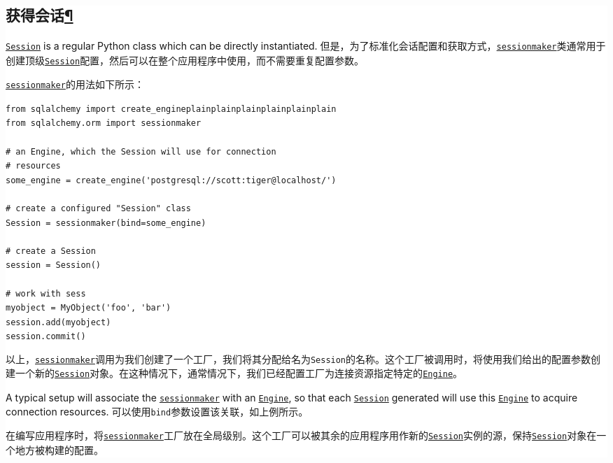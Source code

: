 获得会话[¶](#getting-a-session "Permalink to this headline")
------------------------------------------------------------

[`Session`](session_api.html#sqlalchemy.orm.session.Session "sqlalchemy.orm.session.Session")
is a regular Python class which can be directly instantiated.
但是，为了标准化会话配置和获取方式，[`sessionmaker`](session_api.html#sqlalchemy.orm.session.sessionmaker "sqlalchemy.orm.session.sessionmaker")类通常用于创建顶级[`Session`](session_api.html#sqlalchemy.orm.session.Session "sqlalchemy.orm.session.Session")配置，然后可以在整个应用程序中使用，而不需要重复配置参数。

[`sessionmaker`](session_api.html#sqlalchemy.orm.session.sessionmaker "sqlalchemy.orm.session.sessionmaker")的用法如下所示：

    from sqlalchemy import create_engineplainplainplainplainplainplain
    from sqlalchemy.orm import sessionmaker

    # an Engine, which the Session will use for connection
    # resources
    some_engine = create_engine('postgresql://scott:tiger@localhost/')

    # create a configured "Session" class
    Session = sessionmaker(bind=some_engine)

    # create a Session
    session = Session()

    # work with sess
    myobject = MyObject('foo', 'bar')
    session.add(myobject)
    session.commit()

以上，[`sessionmaker`](session_api.html#sqlalchemy.orm.session.sessionmaker "sqlalchemy.orm.session.sessionmaker")调用为我们创建了一个工厂，我们将其分配给名为`Session`的名称。这个工厂被调用时，将使用我们给出的配置参数创建一个新的[`Session`](session_api.html#sqlalchemy.orm.session.Session "sqlalchemy.orm.session.Session")对象。在这种情况下，通常情况下，我们已经配置工厂为连接资源指定特定的[`Engine`](core_connections.html#sqlalchemy.engine.Engine "sqlalchemy.engine.Engine")。

A typical setup will associate the [`sessionmaker`](session_api.html#sqlalchemy.orm.session.sessionmaker "sqlalchemy.orm.session.sessionmaker")
with an [`Engine`](core_connections.html#sqlalchemy.engine.Engine "sqlalchemy.engine.Engine"),
so that each [`Session`](session_api.html#sqlalchemy.orm.session.Session "sqlalchemy.orm.session.Session")
generated will use this [`Engine`](core_connections.html#sqlalchemy.engine.Engine "sqlalchemy.engine.Engine")
to acquire connection resources. 可以使用`bind`参数设置该关联，如上例所示。

在编写应用程序时，将[`sessionmaker`](session_api.html#sqlalchemy.orm.session.sessionmaker "sqlalchemy.orm.session.sessionmaker")工厂放在全局级别。这个工厂可以被其余的应用程序用作新的[`Session`](session_api.html#sqlalchemy.orm.session.Session "sqlalchemy.orm.session.Session")实例的源，保持[`Session`](session_api.html#sqlalchemy.orm.session.Session "sqlalchemy.orm.session.Session")对象在一个地方被构建的配置。
